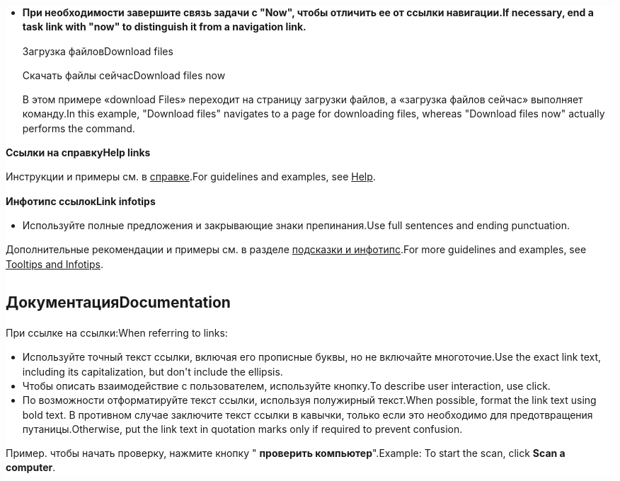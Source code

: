 -   <span data-ttu-id="32210-411">**При необходимости завершите связь задачи с "Now", чтобы отличить ее от ссылки навигации.**</span><span class="sxs-lookup"><span data-stu-id="32210-411">**If necessary, end a task link with "now" to distinguish it from a navigation link.**</span></span>

    <span data-ttu-id="32210-412">Загрузка файлов</span><span class="sxs-lookup"><span data-stu-id="32210-412">Download files</span></span>

    <span data-ttu-id="32210-413">Скачать файлы сейчас</span><span class="sxs-lookup"><span data-stu-id="32210-413">Download files now</span></span>

    <span data-ttu-id="32210-414">В этом примере «download Files» переходит на страницу загрузки файлов, а «загрузка файлов сейчас» выполняет команду.</span><span class="sxs-lookup"><span data-stu-id="32210-414">In this example, "Download files" navigates to a page for downloading files, whereas "Download files now" actually performs the command.</span></span>

<span data-ttu-id="32210-415">**Ссылки на справку**</span><span class="sxs-lookup"><span data-stu-id="32210-415">**Help links**</span></span>

<span data-ttu-id="32210-416">Инструкции и примеры см. в [справке](winenv-help.md).</span><span class="sxs-lookup"><span data-stu-id="32210-416">For guidelines and examples, see [Help](winenv-help.md).</span></span>

<span data-ttu-id="32210-417">**Инфотипс ссылок**</span><span class="sxs-lookup"><span data-stu-id="32210-417">**Link infotips**</span></span>

-   <span data-ttu-id="32210-418">Используйте полные предложения и закрывающие знаки препинания.</span><span class="sxs-lookup"><span data-stu-id="32210-418">Use full sentences and ending punctuation.</span></span>

<span data-ttu-id="32210-419">Дополнительные рекомендации и примеры см. в разделе [подсказки и инфотипс](ctrl-tooltips-and-infotips.md).</span><span class="sxs-lookup"><span data-stu-id="32210-419">For more guidelines and examples, see [Tooltips and Infotips](ctrl-tooltips-and-infotips.md).</span></span>

## <a name="documentation"></a><span data-ttu-id="32210-420">Документация</span><span class="sxs-lookup"><span data-stu-id="32210-420">Documentation</span></span>

<span data-ttu-id="32210-421">При ссылке на ссылки:</span><span class="sxs-lookup"><span data-stu-id="32210-421">When referring to links:</span></span>

-   <span data-ttu-id="32210-422">Используйте точный текст ссылки, включая его прописные буквы, но не включайте многоточие.</span><span class="sxs-lookup"><span data-stu-id="32210-422">Use the exact link text, including its capitalization, but don't include the ellipsis.</span></span>
-   <span data-ttu-id="32210-423">Чтобы описать взаимодействие с пользователем, используйте кнопку.</span><span class="sxs-lookup"><span data-stu-id="32210-423">To describe user interaction, use click.</span></span>
-   <span data-ttu-id="32210-424">По возможности отформатируйте текст ссылки, используя полужирный текст.</span><span class="sxs-lookup"><span data-stu-id="32210-424">When possible, format the link text using bold text.</span></span> <span data-ttu-id="32210-425">В противном случае заключите текст ссылки в кавычки, только если это необходимо для предотвращения путаницы.</span><span class="sxs-lookup"><span data-stu-id="32210-425">Otherwise, put the link text in quotation marks only if required to prevent confusion.</span></span>

<span data-ttu-id="32210-426">Пример. чтобы начать проверку, нажмите кнопку " **проверить компьютер**".</span><span class="sxs-lookup"><span data-stu-id="32210-426">Example: To start the scan, click **Scan a computer**.</span></span>

 

